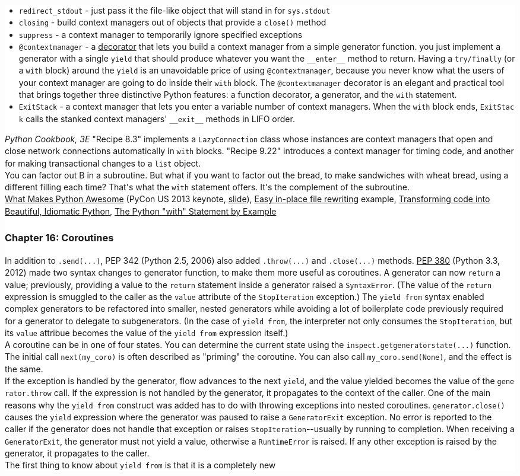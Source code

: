 * `redirect_stdout` - just pass it the file-like object that will stand in for
  `sys.stdout`
* `closing` - build context managers out of objects that provide a `close()`
  method
* `suppress` - a context manager to temporarily ignore specified exceptions
* `@contextmanager` - a [decorator][contextmanager_implementation] that lets you
  build a context manager from a simple generator function. you just implement a
  generator with a single `yield` that should produce whatever you want the
  `__enter__` method to return. Having a `try/finally` (or a `with` block)
  around the `yield` is an unavoidable price of using `@contextmanager`, because
  you never know what the users of your context manager are going to do inside
  their `with` block. The `@contextmanager` decorator is an elegant and
  practical tool that brings together three distinctive Python features: a
  function decorator, a generator, and the `with` statement.
* `ExitStack` - a context manager that lets you enter a variable number of
  context managers. When the `with` block ends, `ExitStack` calls the stanked
  context managers' `__exit__` methods in LIFO order.

*Python Cookbook, 3E* "Recipe 8.3" implements a `LazyConnection` class whose
 instances are context managers that open and close network connections
 automatically in `with` blocks. "Recipe 9.22" introduces a context manager for
 timing code, and another for making transactional changes to a `list`
 object.<br>
You can factor out B in a subroutine. But what if you want to factor out the
 bread, to make sandwiches with wheat bread, using a different filling each
 time? That's what the `with` statement offers. It's the complement of the
 subroutine.<br>
[What Makes Python Awesome][what_makes_python_awesome] (PyCon US 2013 keynote,
 [slide][what_makes_python_awesome_slide]),
 [Easy in-place file rewriting][easy_inplace_file_rewriting] example,
 [Transforming code into Beautiful, Idiomatic Python][transforming_code_into_beautiful_idiomatic_python],
 [The Python "with" Statement by Example][python_with_statement_by_example]

[contextmanager_implementation]: https://hg.python.org/cpython/file/3.4/Lib/contextlib.py#l34
[what_makes_python_awesome]: http://pyvideo.org/pycon-us-2013/keynote-3.html
[what_makes_python_awesome_slide]: https://speakerdeck.com/pyconslides/pycon-keynote-python-is-awesome-by-raymond-hettinger
[easy_inplace_file_rewriting]: http://www.zopatista.com/python/2013/11/26/inplace-file-rewriting/
[transforming_code_into_beautiful_idiomatic_python]: https://speakerdeck.com/pyconslides/transforming-code-into-beautiful-idiomatic-python-by-raymond-hettinger-1
[python_with_statement_by_example]: http://preshing.com/20110920/the-python-with-statement-by-example/

### Chapter 16: Coroutines

In addition to `.send(...)`, PEP 342 (Python 2.5, 2006) also added `.throw(...)`
 and `.close(...)` methods. [PEP 380][pep_380] (Python 3.3, 2012) made two
 syntax changes to generator function, to make them more useful as coroutines. A
 generator can now `return` a value; previously, providing a value to the
 `return` statement inside a generator raised a `SyntaxError`. (The value of the
 `return` expression is smuggled to the caller as the `value` attribute of the
 `StopIteration` exception.) The `yield from` syntax enabled complex generators
 to be refactored into smaller, nested generators while avoiding a lot of
 boilerplate code previously required for a generator to delegate to
 subgenerators. (In the case of `yield from`, the interpreter not only consumes
 the `StopIteration`, but its `value` attribue becomes the value of the
 `yield from` expression itself.)<br>
A coroutine can be in one of four states. You can determine the current state
 using the `inspect.getgeneratorstate(...)` function.<br>
The initial call `next(my_coro)` is often described as "priming" the coroutine.
 You can also call `my_coro.send(None)`, and the effect is the same.<br>
If the exception is handled by the generator, flow advances to the next `yield`,
 and the value yielded becomes the value of the `generator.throw` call. If the
 expression is not handled by the generator, it propagates to the context of the
 caller. One of the main reasons why the `yield from` construct was added has to
 do with throwing exceptions into nested coroutines. `generator.close()` causes
 the `yield` expression where the generator was paused to raise a
 `GeneratorExit` exception. No error is reported to the caller if the generator
 does not handle that exception or raises `StopIteration`--usually by running to
 completion. When receiving a `GeneratorExit`, the generator must not yield a
 value, otherwise a `RuntimeError` is raised. If any other exception is raised
 by the generator, it propagates to the caller.<br>
The first thing to know about `yield from` is that it is a completely new

[homepage]: http://shop.oreilly.com/product/0636920032519.do
[errata]: http://www.oreilly.com/catalog/errata.csp?isbn=9781491946008
[source_code]: https://github.com/fluentpython/example-code
[data_model_ref]: https://docs.python.org/3/reference/datamodel.html
[memoryview_tutorial]: http://eli.thegreenplace.net/2011/11/28/less-copies-in-python-with-the-buffer-protocol-and-memoryviews/
[pep_3132]: https://www.python.org/dev/peps/pep-3132/
[pep_448]: https://www.python.org/dev/peps/pep-0448/
[tentative_numpy_tutorial]: http://scipy.github.io/old-wiki/pages/Tentative_NumPy_Tutorial
[python_tutor]: http://www.pythontutor.com/
[sortedcollection]: http://code.activestate.com/recipes/577197-sortedcollection/
[sorting_howto]: https://docs.python.org/3/howto/sorting.html
[why_numbering_should_start_at_zero]: https://www.cs.utexas.edu/users/EWD/transcriptions/EWD08xx/EWD831.html
[timsort]: https://en.wikipedia.org/wiki/Timsort
[pingo]: http://www.pingo.io/docs/
[pep_455]: https://www.python.org/dev/peps/pep-0455/
[dict_implementation]: https://hg.python.org/cpython/file/tip/Objects/dictobject.c
[mighty_dictionary]: http://pyvideo.org/video/276/the-mighty-dictionary-55
[character_encoding_and_unicode_in_python]: http://www.slideshare.net/fischertrav/character-encoding-unicode-how-to-with-dignity-33352863
[pragmatic_unicode]: http://nedbatchelder.com/text/unipain.html
[character_encoding_and_unicode_in_python]: https://www.youtube.com/watch?v=Mx70n1dL534
[unicode_howto]: https://docs.python.org/3/howto/unicode.html
[case_folding]: https://www.w3.org/International/wiki/Case_folding
[character_model_for_the_world_wide_web_string_matching_and_searching]: https://www.w3.org/TR/charmod-norm/
[unconfusing_unicode]: https://regebro.wordpress.com/2011/03/23/unconfusing-unicode-what-is-unicode/
[updated_guide_to_unicode_on_python]: http://lucumr.pocoo.org/2013/7/2/the-updated-guide-to-unicode/
[text_vs_data_in_new_3_0]: https://docs.python.org/3.0/whatsnew/3.0.html#text-vs-data-instead-of-unicode-vs-8-bit
[python_3_and_ascii_compatible_binary_protocols]: http://python-notes.curiousefficiency.org/en/latest/python3/binary_protocols.html
[processing_text_files_in_python_3]: http://python-notes.curiousefficiency.org/en/latest/python3/text_file_processing.html
[programming_with_unicode]: http://unicodebook.readthedocs.io/index.html
[utf8_everywhere]: http://utf8everywhere.org/
[pep_461]: https://www.python.org/dev/peps/pep-0461/
[pyuca]: https://pypi.python.org/pypi/pyuca/
[pep_383]: https://www.python.org/dev/peps/pep-0383/
[tools_unicode_listcodecs_py]: https://hg.python.org/cpython/file/tip/Tools/unicode/listcodecs.py
[changing_the_python_default_encoding_considered_harmful]: https://blog.startifact.com/posts/older/changing-the-python-default-encoding-considered-harmful.html
[sys_setdefaultencoding_is_evil]: https://ziade.org/2008/01/08/syssetdefaultencoding-is-evil/
[unicode_normalization]: http://unicode.org/reports/tr15/
[unicode_normalization_faq_1]: http://www.unicode.org/faq/normalization.html
[unicode_normalization_faq_2]: http://www.macchiato.com/unicode/nfc-faq
[pep_393]: https://www.python.org/dev/peps/pep-0393/
[functional_programming_howto]: https://docs.python.org/3/howto/functional.html
[origins_of_pythons_functional_features]: http://python-history.blogspot.com/2009/04/origins-of-pythons-functional-features.html
[pep_3155]: https://www.python.org/dev/peps/pep-3155/
[pep_3102]: https://www.python.org/dev/peps/pep-3102/
[pep_362]: https://www.python.org/dev/peps/pep-0362/
[pep_3107]: https://www.python.org/dev/peps/pep-3107/
[stackoverflow_function_annotations_1]: http://stackoverflow.com/questions/3038033/what-are-good-uses-for-python3s-function-annotations
[stackoverflow_function_annotations_2]: http://stackoverflow.com/questions/13784713/what-good-are-python-function-annotations
[stackoverflow_partial]: http://stackoverflow.com/questions/3252228/python-why-is-functools-partial-necessary
[fn_py]: https://github.com/kachayev/fn.py
[early_history_of_bobo]: http://discuss.fogcreek.com/joelonsoftware/default.asp?cmd=show&ixPost=94006
[six]: https://pypi.python.org/pypi/six
[teaching_programming_languages_in_a_post_linnaean_age]: http://cs.brown.edu/~sk/Publications/Papers/Published/sk-teach-pl-post-linnaean/
[tail_recursion_elimination]: http://neopythonic.blogspot.com/2009/04/tail-recursion-elimination.html
[root_cause_analysis_of_some_faults_in_design_patterns]: https://www.youtube.com/watch?v=ImUcJctyUQ0
[design_patterns_in_dynamic_languages]: http://norvig.com/design-patterns/
[design_patterns_in_python]: http://www.aleax.it/gdd_pydp.pdf
[design_patterns_in_python_video]: https://www.youtube.com/watch?v=bPJKYrZjq10
[python3_patterns_recipes_and_idioms]: http://www.mindviewinc.com/Books/Python3Patterns/Index.php
[pep_3104]: https://www.python.org/dev/peps/pep-3104/
[pep_443]: https://www.python.org/dev/peps/pep-0443/
[graham_dumpleton_decorator_blog]: https://github.com/GrahamDumpleton/wrapt/blob/develop/blog/README.md
[wrapt]: http://wrapt.readthedocs.io/en/latest/
[decorator_package]: https://pypi.python.org/pypi/decorator
[python_decorator_library]: https://wiki.python.org/moin/PythonDecoratorLibrary
[five_minute_multimethods_in_python]: http://www.artima.com/weblogs/viewpost.jsp?thread=101605
[reg]: http://reg.readthedocs.io/en/latest/usage.html
[morepath]: http://morepath.readthedocs.io/en/latest/
[closures_in_python]: http://effbot.org/zone/closure.htm
[pep_227]: https://www.python.org/dev/peps/pep-0227/
[roots_of_list]: http://www.paulgraham.com/rootsoflisp.html
[recursive_functions_of_symbolic_expressions_and_their_computation_by_machine]: http://www-formal.stanford.edu/jmc/recursive/recursive.html
[pypy_garbage_collection_and_a_deadlock]: https://emptysqua.re/blog/pypy-garbage-collection-and-a-deadlock/
[python_103_memory_model_and_best_practices]: http://conferences.oreilly.com/oscon/oscon2013/public/schedule/detail/29374
[python_103_memory_model_and_best_practices_video]: https://www.youtube.com/watch?v=HHFCFJSPWrI
[python_3_module_of_the_week]: https://pymotw.com/3/
[python_module_of_the_week]: https://pymotw.com/2/
[how_does_python_manage_memory]: http://effbot.org/pyfaq/how-does-python-manage-memory.htm
[pep_442]: https://www.python.org/dev/peps/pep-0442/
[string_interning]: https://en.wikipedia.org/wiki/String_interning
[python_garbage_collector_implementations_cpython_pypy_gas]: https://thp.io/2012/python-gc/python_gc_final_2012-01-22.pdf
[definitive_guide_on_static_class_or_abstract_methods_in_python]: https://julien.danjou.info/blog/2013/guide-python-static-class-abstract-methods
[format_specification_mini_language]: https://docs.python.org/3/library/string.html#formatspec
[pep_357_in_python_2_5]: https://docs.python.org/2.5/whatsnew/pep-357.html
[pep_357]: https://www.python.org/dev/peps/pep-0357/
[how_to_display_an_object_as_a_string_printstring_and_displaystring]: http://esug.org/data/HistoricalDocuments/TheSmalltalkReport/ST07/04wo.pdf
[simplest_thing_that_could_possibly_work]: http://www.artima.com/intv/simplest3.html
[java_tutorial_security_manager]: http://docs.oracle.com/javase/tutorial/essential/environment/security.html
[gensim]: https://pypi.python.org/pypi/gensim
[vector_space_model]: https://en.wikipedia.org/wiki/Vector_space_model
[pyslice_getindicesex]: https://docs.python.org/3/c-api/slice.html#c.PySlice_GetIndicesEx
[hypersphere]: http://mathworld.wolfram.com/Hypersphere.html
[n_sphere]: https://en.wikipedia.org/wiki/N-sphere
[fold_higher_order_function]: https://en.wikipedia.org/wiki/Fold_(higher-order_function)
[kiss_principle]: https://en.wikipedia.org/wiki/KISS_principle
[polymorphism_type_checking_in_python]: https://mail.python.org/pipermail/python-list/2000-July/046184.html
[duck_typing]: https://en.wikipedia.org/wiki/Duck_typing
[pythonic_way_to_sum_nth_list_element]: https://mail.python.org/pipermail/python-list/2003-April/218568.html
[buffer_protocol_glossary_1]: http://bugs.python.org/issue16518
[buffer_protocol_glossary_2]: http://bugs.python.org/issue22581
[abc_relationship_table]: https://docs.python.org/3/library/collections.abc.html#collections-abstract-base-classes
[numbers_package]: https://docs.python.org/3/library/numbers.html
[more_effective_cpp_33]: http://ptgmedia.pearsoncmg.com/images/020163371x/items/item33.html
[collections_abc_src]: https://hg.python.org/cpython/file/3.4/Lib/_collections_abc.py
[abc_abc_src]: https://hg.python.org/cpython/file/3.4/Lib/abc.py
[pymotw_abc_module]: https://pymotw.com/2/abc/index.html
[pep_3119]: https://www.python.org/dev/peps/pep-3119/
[pep_3141]: https://www.python.org/dev/peps/pep-3141/
[contracts_in_python]: http://www.artima.com/intv/pycontract.html
[zope_interface]: http://zopeinterface.readthedocs.io/en/latest/
[python_component_architecture]: https://regebro.wordpress.com/2007/11/16/a-python-component-architecture/
[comprehensive_guide_to_zope_component_architecture]: http://muthukadan.net/docs/zca.html
[mypy]: http://www.mypy-lang.org
[optional_static_typing]: https://mail.python.org/pipermail/python-ideas/2014-August/028742.html
[pep_484]: https://www.python.org/dev/peps/pep-0484/
[pep_482]: https://www.python.org/dev/peps/pep-0482/
[java_default_methods]: https://docs.oracle.com/javase/tutorial/java/IandI/defaultmethods.html
[ruby_kaigi_2014_day_2]: http://brewhouse.io/blog/2014/09/19/ruby-kaigi-2014-day-2
[early_history_of_smalltalk]: http://propella.sakura.ne.jp/earlyHistoryST/EarlyHistoryST.html
[differences_between_pypy_and_cpython]: http://pypy.readthedocs.io/en/latest/cpython_differences.html
[python_2_3_method_resolution_order]: https://www.python.org/download/releases/2.3/mro/
[classy_class_based_views]: http://ccbv.co.uk
[template_method_pattern]: https://en.wikipedia.org/wiki/Template_method_pattern
[pythons_super_is_nifty_but_you_cant_use_it]: https://fuhm.net/super-harmful/
[pythons_super_considered_super]: https://rhettinger.wordpress.com/2011/05/26/super-considered-super/
[setting_multiple_inheritance_straight]: http://www.artima.com/weblogs/viewpost.jsp?thread=246488
[micheles_1]: http://www.artima.com/weblogs/viewpost.jsp?thread=281127
[micheles_2_1]: http://www.artima.com/weblogs/viewpost.jsp?thread=246341
[micheles_2_2]: http://www.artima.com/weblogs/viewpost.jsp?thread=246483
[micheles_3_1]: http://www.artima.com/weblogs/viewpost.jsp?thread=236275
[micheles_3_2]: http://www.artima.com/weblogs/viewpost.jsp?thread=236278
[micheles_3_3]: http://www.artima.com/weblogs/viewpost.jsp?thread=237121
[c_family_of_languages_interview]: http://www.gotw.ca/publications/c_family_interview.htm
[pep_465]: https://www.python.org/dev/peps/pep-0465/
[objects_typeobject_c]: https://hg.python.org/cpython/file/c0e311e010fc/Objects/typeobject.c
[functools_total_ordering_function]: https://docs.python.org/3/library/functools.html#functools.total_ordering
[simple_technique_for_handling_multiple_polymorphism]: https://wiki.cites.illinois.edu/wiki/download/attachments/273416327/ingalls.pdf
[arithmetic_and_double_dispatching_in_smalltalk_80]: https://wiki.cites.illinois.edu/wiki/download/attachments/273416327/double-dispatch.pdf
[chicken_scheme]: http://www.call-cc.org/
[revenge_of_the_nerds]: http://www.paulgraham.com/icad.html
[curious_course_on_coroutines_and_concurrency]: http://www.dabeaz.com/coroutines/
[curious_course_on_coroutines_and_concurrency_video_1]: http://pyvideo.org/video/213
[curious_course_on_coroutines_and_concurrency_video_2]: http://pyvideo.org/video/215
[curious_course_on_coroutines_and_concurrency_video_3]: http://pyvideo.org/video/214
[itertools_recipes]: https://docs.python.org/3/library/itertools.html#itertools-recipes
[python_the_full_monty]: https://cs.brown.edu/~sk/Publications/Papers/Published/pmmwplck-python-full-monty/
[pep_380]: https://www.python.org/dev/peps/pep-0380/
[simpy]: https://simpy.readthedocs.io/en/latest/
[discrete_event_simulation]: https://en.wikipedia.org/wiki/Discrete_event_simulation
[writing_a_discrete_event_simulation]: http://www.cs.northwestern.edu/~agupta/_projects/networking/QueueSimulation/mm1.html
[sympy]: http://www.sympy.org/en/index.html
[pep_492]: https://www.python.org/dev/peps/pep-0492/
[ipython_yf]: https://github.com/tecki/ipython-yf
[flatten_example]: https://github.com/dabeaz/python-cookbook/blob/master/src/4/how_to_flatten_a_nested_sequence/example.py
[how_python_3_3_yield_from_construct_works]: http://flupy.org/resources/yield-from.pdf
[generator_tricks_for_system_programmers]: http://www.dabeaz.com/generators/
[generators_the_final_frontier]: http://www.dabeaz.com/finalgenerator/
[greedy_algorithms_with_coroutines]: http://seriously.dontusethiscode.com/2013/05/01/greedy-coroutine.html
[popular_recipes_tagged_coroutine]: https://code.activestate.com/recipes/tags/coroutine/
[micropython]: http://micropython.org/
[greg_ewing_examples]: http://www.cosc.canterbury.ac.nz/greg.ewing/python/yield-from/yield_from.html
[effective_python_item_40]: http://www.effectivepython.com/2015/03/10/consider-coroutines-to-run-many-functions-concurrently/
[effective_python_item_40_src]: https://gist.github.com/ramalho/da5590bc38c973408839
[comparing_two_csv_files_using_python]: https://mail.python.org/pipermail/tutor/2015-February/104200.html
[iterables_iterators_and_generators]: http://nbviewer.jupyter.org/github/wardi/iterables-iterators-generators/blob/master/Iterables,%20Iterators,%20Generators.ipynb
[difference_between_yield_and_yield_from]: https://groups.google.com/forum/#!msg/python-tulip/bmphRrryuFk/aB45sEJUomYJ
[pep_380_comments]: https://mail.python.org/pipermail/python-dev/2009-March/087382.html
[the_value_of_syntax]: http://lambda-the-ultimate.org/node/4295
[lambda_the_ultimate]: http://lambda-the-ultimate.org/
[what_color_is_your_function]: http://journal.stuffwithstuff.com/2015/02/01/what-color-is-your-function/
[futures_package]: https://pypi.python.org/pypi/futures/
[lelo]: https://pypi.python.org/pypi/lelo
[python_parallelize]: https://github.com/npryce/python-parallelize
[threads_processes_and_concurrency_in_python]: http://www.artima.com/weblogs/viewpost.jsp?thread=299551
[generators_the_final_frontier]: http://www.dabeaz.com/finalgenerator/
[tqdm]: https://github.com/noamraph/tqdm
[the_future_is_soon]: http://pyvideo.org/pycon-au-2010/pyconau-2010--the-future-is-soon.html
[cant_we_get_rid_of_the_gil]: https://docs.python.org/3/faq/library.html#id18
[it_isnt_easy_to_remove_the_gil]: http://www.artima.com/weblogs/viewpost.jsp?thread=214235
[python_threads_and_the_global_interpreter_lock]: http://jessenoller.com/2009/02/01/python-threads-and-the-global-interpreter-lock/
[understanding_the_python_gil]: http://www.dabeaz.com/GIL/
[understanding_the_python_gil_slide]: http://www.dabeaz.com/python/UnderstandingGIL.pdf
[embarrassingly_parallel]: https://en.wikipedia.org/wiki/Embarrassingly_parallel
[which_other_futures_my_come_out_of_asyncio.as_completed]: https://groups.google.com/forum/#!msg/python-tulip/PdAEtwpaJHs/7fqb-Qj2zJoJ
[streams_api]: https://docs.python.org/3/library/asyncio-stream.html
[transports_and_protocols_api]: https://docs.python.org/3/library/asyncio-protocol.html
[introduction_to_nodejs]: https://www.youtube.com/watch?v=M-sc73Y-zQA
[fan_in_and_fan_out]: https://speakerdeck.com/pycon2014/fan-in-and-fan-out-the-crucial-components-of-concurrency-by-brett-slatkin
[fan_in_and_fan_out_video]: https://www.youtube.com/watch?v=CWmq-jtkemY
[web_crawler_with_asyncio_coroutines]: http://aosabook.org/en/500L/a-web-crawler-with-asyncio-coroutines.html
[python_asyncio_is_for_composition_not_raw_performance]: http://www.onebigfluke.com/2015/02/asyncio-is-for-composition.html
[pycon_us_2013_keynote]: http://pyvideo.org/pycon-us-2013/keynote-1.html
[guido_van_rossum_on_tulip]: https://www.youtube.com/watch?v=aurOB4qYuFM
[tulip_async_io_for_python_3]: https://www.youtube.com/watch?v=1coLC-MUCJc
[deep_dive_into_pep3156_and_new_asyncio_module]: https://www.slideshare.net/saghul/asyncio
[deep_dive_into_pep3156_and_new_asyncio_module_video]: https://www.youtube.com/watch?v=MS1L2RGKYyY
[using_futures_for_async_gui_programming_in_python_3_3]: http://pyvideo.org/pycon-us-2013/using-futures-for-async-gui-programming-in-python.html
[using_futures_for_async_gui_programming_in_python_3_3_code]: https://github.com/fluentpython/asyncio-tkinter
[new_python_asyncio_module_aka_tulip]: http://haypo-notes.readthedocs.io/asyncio.html
[aio_libs]: https://github.com/aio-libs
[vaurien]: http://vaurien.readthedocs.io/
[mozilla_services]: https://mozilla-services.github.io/
[node_biggest_missed_oppertunity]: https://blog.jcoglan.com/2013/03/30/callbacks-are-imperative-promises-are-functional-nodes-biggest-missed-opportunity/
[asynciomainloop]: http://tornado.readthedocs.io/en/latest/asyncio.html
[quamash]: https://pypi.python.org/pypi/Quamash/
[autobahn_python]: https://github.com/crossbario/autobahn-python
[websockets_library]: https://websockets.readthedocs.io/en/stable/
[deconstructing_deferred]: https://groups.google.com/forum/#!msg/python-tulip/ut4vTG-08k8/PWZzUXX9HYIJ
[what_would_twisted_do]: https://groups.google.com/forum/#!msg/python-tulip/pPMwtsCvUcw/eIoX_n8FSPwJ
[class_level_read_only_properties_in_python]: https://stackoverflow.com/questions/1735434/class-level-read-only-properties-in-python
[uniform_access_principle]: http://wiki.c2.com/?UniformAccessPrinciple
[java_new_considered_harmful]: http://www.drdobbs.com/javas-new-considered-harmful/184405016
[descriptor_howto_guide]: https://docs.python.org/3/howto/descriptor.html
[python_object_model]: https://www.youtube.com/watch?v=VOzvpHoYQoo
[python_object_model_slide]: http://www.aleax.it/Python/nylug05_om.pdf
[rise_of_worse_is_better]: http://dreamsongs.com/RiseOfWorseIsBetter.html
[python_warts]: http://web.archive.org/web/20031002184114/www.amk.ca/python/writing/warts.html
[adding_support_for_user_defined_classes]: http://python-history.blogspot.com/2009/02/adding-support-for-user-defined-classes.html
[acrimony_in_clp]: https://mail.python.org/pipermail/python-list/2002-December/134521.html
[collections_nameduple_src]: https://hg.python.org/cpython/file/3.4/Lib/collections/__init__.py
[types_module]: https://docs.python.org/3/library/types.html
[class_decorators_radically_simple]: https://www.youtube.com/watch?v=cAGliEJV9_o
[metaclasses_made_easy]: http://www.voidspace.org.uk/python/articles/metaclasses.shtml
[unifying_types_and_classes_in_python_2_2]: https://www.python.org/download/releases/2.2.3/descrintro/
[pep_487]: https://www.python.org/dev/peps/pep-0487/
[macropy]: https://github.com/lihaoyi/macropy
[simply_scheme]: https://people.eecs.berkeley.edu/~bh/ss-toc2.html
[python_aesthetic_beauty_and_why_i_python]: https://www.youtube.com/watch?v=x-kB2o8sd5c
[transforming_code_into_beautiful_idiomatic_python]: https://www.youtube.com/watch?v=OSGv2VnC0go
[evolution_of_style_guides]: https://mail.python.org/pipermail/python-ideas/2015-March/032557.html
[flake8]: https://pypi.python.org/pypi/flake8
[google_python_style_guide]: https://google.github.io/styleguide/pyguide.html
[pocoo_style_guide]: http://www.pocoo.org/internal/styleguide/
[hitchhiker_guide_to_python]: http://docs.python-guide.org/en/latest/
[code_like_a_pythonista_idiomatic_python]: http://python.net/~goodger/projects/pycon/2007/idiomatic/handout.html
[what_is_pythonic]: https://blog.startifact.com/posts/older/what-is-pythonic.html
[what_is_pythonic_thread]: https://mail.python.org/pipermail/tutor/2003-October/025930.html
[pep_3099]: https://www.python.org/dev/peps/pep-3099/
[python_essays]: https://www.python.org/doc/essays/